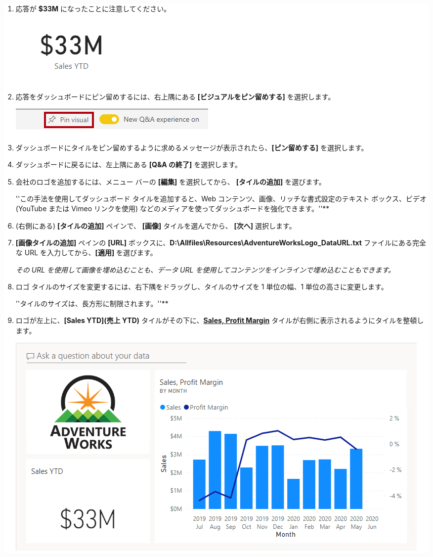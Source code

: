 1. 応答が **$33M** になったことに注意してください。

    ![画像 13](Linked_image_Files/09-create-power-bi-dashboard_image27.png)

1. 応答をダッシュボードにピン留めするには、右上隅にある **[ビジュアルをピン留めする]** を選択します。

    ![画像 15](Linked_image_Files/09-create-power-bi-dashboard_image28.png)

1. ダッシュボードにタイルをピン留めするように求めるメッセージが表示されたら、**[ピン留めする]** を選択します。

1. ダッシュボードに戻るには、左上隅にある **[Q&amp;A の終了]** を選択します。

1. 会社のロゴを追加するには、メニュー バーの **[編集]** を選択してから、 **[タイルの追加]** を選びます。
    
    ''この手法を使用してダッシュボード タイルを追加すると、Web コンテンツ、画像、リッチな書式設定のテキスト ボックス、ビデオ (YouTube または Vimeo リンクを使用) などのメディアを使ってダッシュボードを強化できます。''**

1. (右側にある) **[タイルの追加]** ペインで、 **[画像]** タイルを選んでから、 **[次へ]** 選択します。

1. **[画像タイルの追加]** ペインの **[URL]** ボックスに、**D:\Allfiles\Resources\AdventureWorksLogo_DataURL.txt** ファイルにある完全な URL を入力してから、**[適用]** を選びます。
    
    *その URL を使用して画像を埋め込むことも、データ URL を使用してコンテンツをインラインで埋め込むこともできます。*

1. ロゴ タイルのサイズを変更するには、右下隅をドラッグし、タイルのサイズを 1 単位の幅、1 単位の高さに変更します。
    
    ''タイルのサイズは、長方形に制限されます。''**

1. ロゴが左上に、**[Sales YTD](売上 YTD)** タイルがその下に、**[Sales, Profit Margin](売上、利益率)** タイルが右側に表示されるようにタイルを整頓します。

    ![画像 52](Linked_image_Files/09-create-power-bi-dashboard_image35.png)
